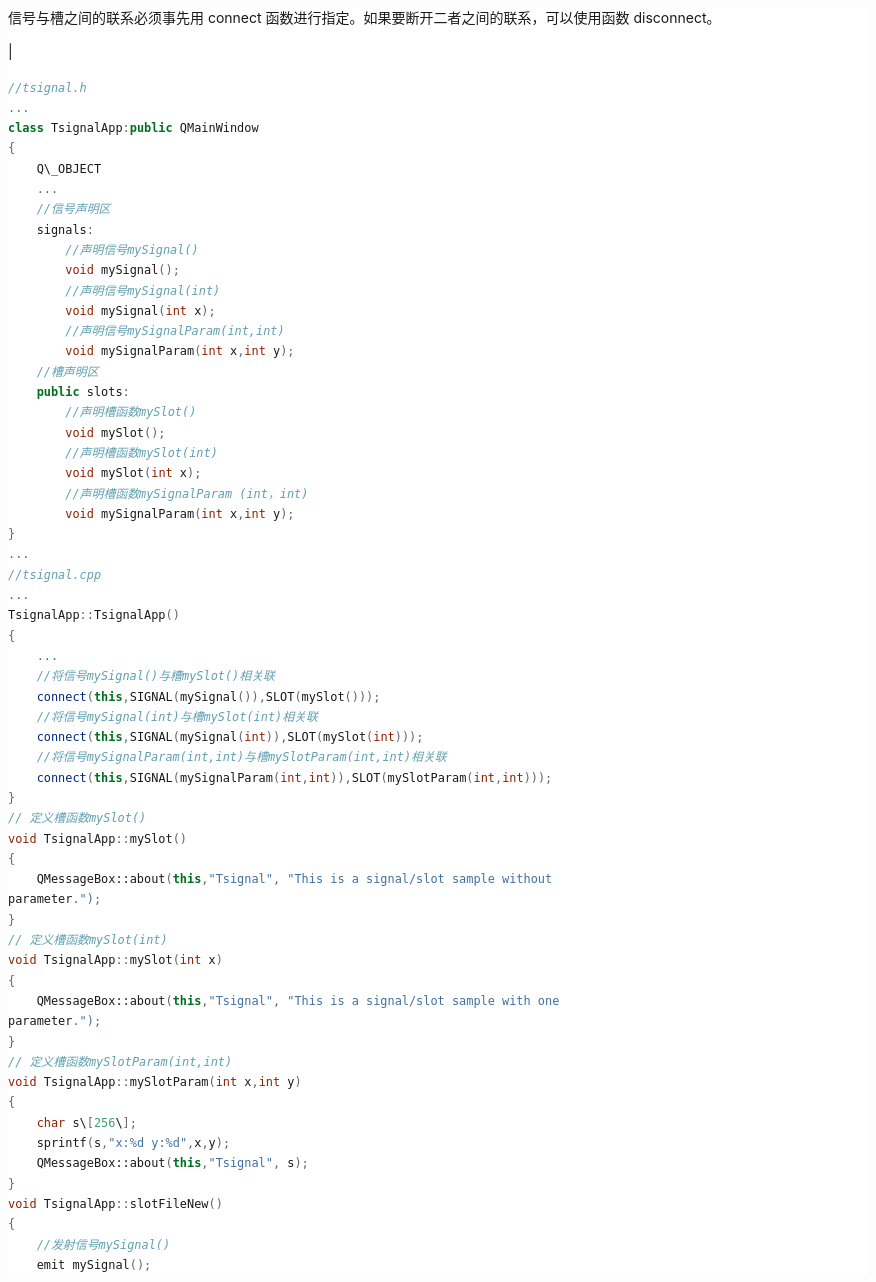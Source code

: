 信号与槽之间的联系必须事先用 connect 函数进行指定。如果要断开二者之间的联系，可以使用函数 disconnect。

| 

``` CPP
//tsignal.h
...
class TsignalApp:public QMainWindow
{
	Q\_OBJECT
	...
	//信号声明区
	signals: 
		//声明信号mySignal()
		void mySignal();
		//声明信号mySignal(int)
		void mySignal(int x);
		//声明信号mySignalParam(int,int)
		void mySignalParam(int x,int y);
	//槽声明区
	public slots: 
		//声明槽函数mySlot()
		void mySlot();
		//声明槽函数mySlot(int)
		void mySlot(int x);
		//声明槽函数mySignalParam (int，int)
		void mySignalParam(int x,int y);
}
...
//tsignal.cpp
...
TsignalApp::TsignalApp()
{
	...
	//将信号mySignal()与槽mySlot()相关联
	connect(this,SIGNAL(mySignal()),SLOT(mySlot())); 
	//将信号mySignal(int)与槽mySlot(int)相关联
	connect(this,SIGNAL(mySignal(int)),SLOT(mySlot(int))); 
	//将信号mySignalParam(int,int)与槽mySlotParam(int,int)相关联
	connect(this,SIGNAL(mySignalParam(int,int)),SLOT(mySlotParam(int,int))); 
}
// 定义槽函数mySlot()
void TsignalApp::mySlot()
{
	QMessageBox::about(this,"Tsignal", "This is a signal/slot sample without 
parameter.");
}
// 定义槽函数mySlot(int)
void TsignalApp::mySlot(int x)
{
	QMessageBox::about(this,"Tsignal", "This is a signal/slot sample with one 
parameter.");
}
// 定义槽函数mySlotParam(int,int)
void TsignalApp::mySlotParam(int x,int y)
{
	char s\[256\];
	sprintf(s,"x:%d y:%d",x,y);
	QMessageBox::about(this,"Tsignal", s);
}
void TsignalApp::slotFileNew()
{
	//发射信号mySignal()
	emit mySignal();
```
